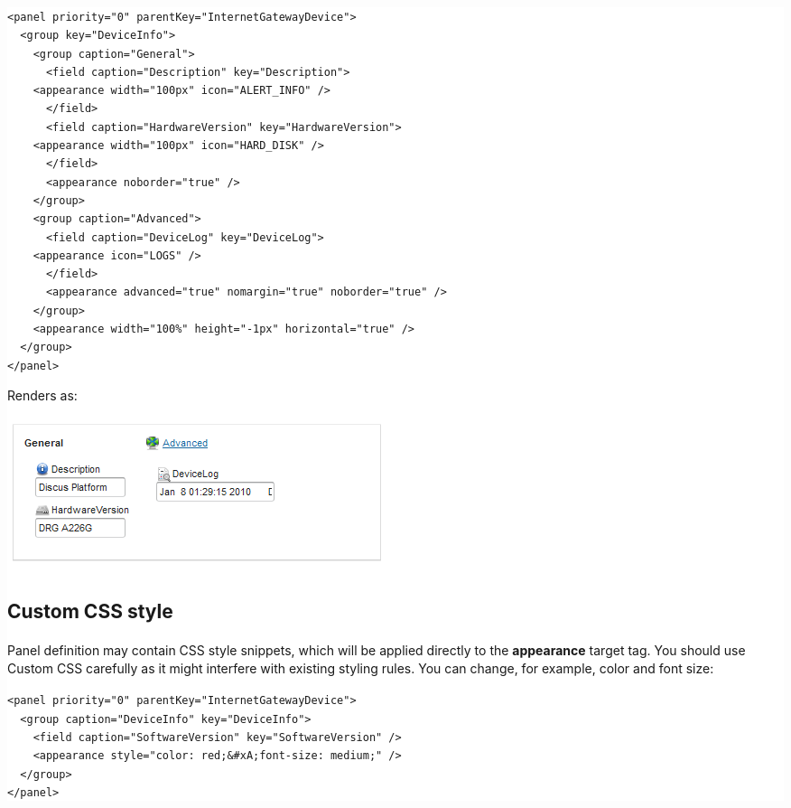 	<panel priority="0" parentKey="InternetGatewayDevice">
	  <group key="DeviceInfo">
	    <group caption="General">
	      <field caption="Description" key="Description">
		<appearance width="100px" icon="ALERT_INFO" />
	      </field>
	      <field caption="HardwareVersion" key="HardwareVersion">
		<appearance width="100px" icon="HARD_DISK" />
	      </field>
	      <appearance noborder="true" />
	    </group>
	    <group caption="Advanced">
	      <field caption="DeviceLog" key="DeviceLog">
		<appearance icon="LOGS" />
	      </field>
	      <appearance advanced="true" nomargin="true" noborder="true" />
	    </group>
	    <appearance width="100%" height="-1px" horizontal="true" />
	  </group>
	</panel>

Renders as:

![A rendered panel](images/6.png "A rendered panel")

## Custom CSS style

Panel definition may contain CSS style snippets, which will be applied directly to the **appearance** target tag. You should use Custom CSS carefully as it might interfere with existing styling rules. You can change, for example, color and font size:

	<panel priority="0" parentKey="InternetGatewayDevice">
	  <group caption="DeviceInfo" key="DeviceInfo">
	    <field caption="SoftwareVersion" key="SoftwareVersion" />
	    <appearance style="color: red;&#xA;font-size: medium;" />
	  </group>
	</panel>
